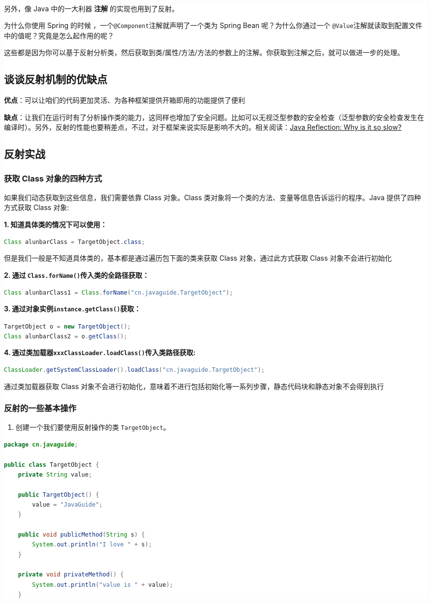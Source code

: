 另外，像 Java 中的一大利器 **注解** 的实现也用到了反射。

为什么你使用 Spring 的时候 ，一个`@Component`注解就声明了一个类为 Spring Bean 呢？为什么你通过一个 `@Value`注解就读取到配置文件中的值呢？究竟是怎么起作用的呢？

这些都是因为你可以基于反射分析类，然后获取到类/属性/方法/方法的参数上的注解。你获取到注解之后，就可以做进一步的处理。

## 谈谈反射机制的优缺点

**优点**：可以让咱们的代码更加灵活、为各种框架提供开箱即用的功能提供了便利

**缺点**：让我们在运行时有了分析操作类的能力，这同样也增加了安全问题。比如可以无视泛型参数的安全检查（泛型参数的安全检查发生在编译时）。另外，反射的性能也要稍差点，不过，对于框架来说实际是影响不大的。相关阅读：[Java Reflection: Why is it so slow?](https://stackoverflow.com/questions/1392351/java-reflection-why-is-it-so-slow)

## 反射实战

### 获取 Class 对象的四种方式

如果我们动态获取到这些信息，我们需要依靠 Class 对象。Class 类对象将一个类的方法、变量等信息告诉运行的程序。Java 提供了四种方式获取 Class 对象:

**1. 知道具体类的情况下可以使用：**

```java
Class alunbarClass = TargetObject.class;
```

但是我们一般是不知道具体类的，基本都是通过遍历包下面的类来获取 Class 对象，通过此方式获取 Class 对象不会进行初始化

**2. 通过 `Class.forName()`传入类的全路径获取：**

```java
Class alunbarClass1 = Class.forName("cn.javaguide.TargetObject");
```

**3. 通过对象实例`instance.getClass()`获取：**

```java
TargetObject o = new TargetObject();
Class alunbarClass2 = o.getClass();
```

**4. 通过类加载器`xxxClassLoader.loadClass()`传入类路径获取:**

```java
ClassLoader.getSystemClassLoader().loadClass("cn.javaguide.TargetObject");
```

通过类加载器获取 Class 对象不会进行初始化，意味着不进行包括初始化等一系列步骤，静态代码块和静态对象不会得到执行

### 反射的一些基本操作

1. 创建一个我们要使用反射操作的类 `TargetObject`。

```java
package cn.javaguide;

public class TargetObject {
    private String value;

    public TargetObject() {
        value = "JavaGuide";
    }

    public void publicMethod(String s) {
        System.out.println("I love " + s);
    }

    private void privateMethod() {
        System.out.println("value is " + value);
    }
```